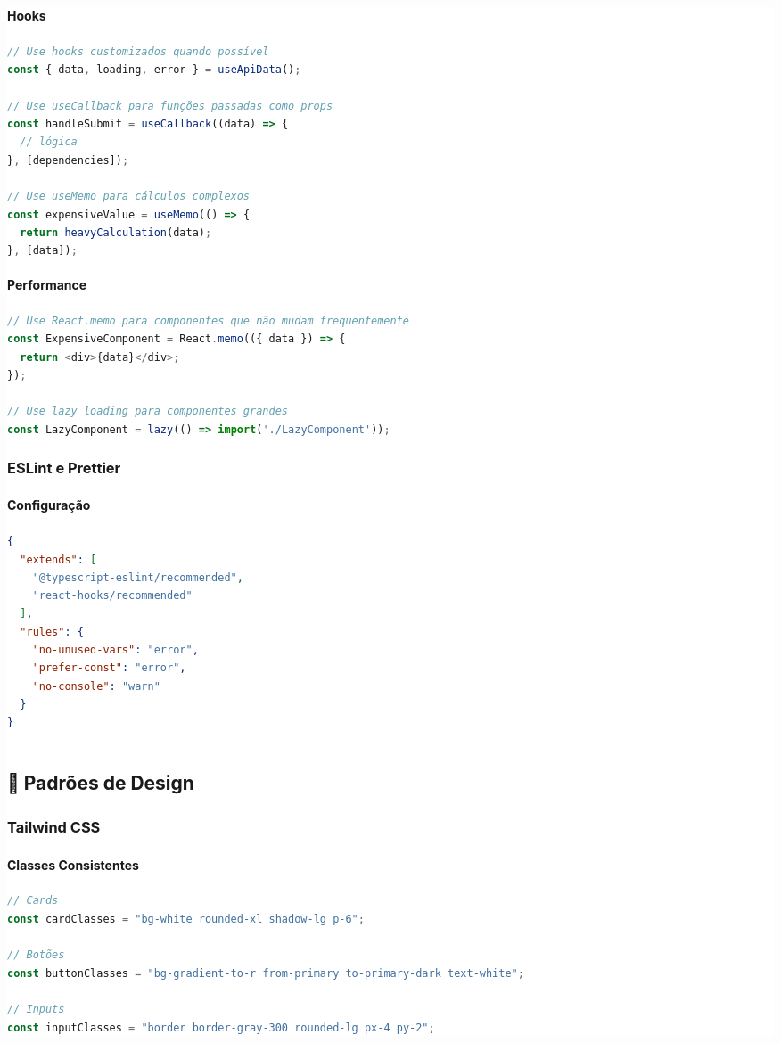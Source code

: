 #### **Hooks**
```typescript
// Use hooks customizados quando possível
const { data, loading, error } = useApiData();

// Use useCallback para funções passadas como props
const handleSubmit = useCallback((data) => {
  // lógica
}, [dependencies]);

// Use useMemo para cálculos complexos
const expensiveValue = useMemo(() => {
  return heavyCalculation(data);
}, [data]);
```

#### **Performance**
```typescript
// Use React.memo para componentes que não mudam frequentemente
const ExpensiveComponent = React.memo(({ data }) => {
  return <div>{data}</div>;
});

// Use lazy loading para componentes grandes
const LazyComponent = lazy(() => import('./LazyComponent'));
```

### **ESLint e Prettier**

#### **Configuração**
```json
{
  "extends": [
    "@typescript-eslint/recommended",
    "react-hooks/recommended"
  ],
  "rules": {
    "no-unused-vars": "error",
    "prefer-const": "error",
    "no-console": "warn"
  }
}
```

---

## 🎨 Padrões de Design

### **Tailwind CSS**

#### **Classes Consistentes**
```typescript
// Cards
const cardClasses = "bg-white rounded-xl shadow-lg p-6";

// Botões
const buttonClasses = "bg-gradient-to-r from-primary to-primary-dark text-white";

// Inputs
const inputClasses = "border border-gray-300 rounded-lg px-4 py-2";
```
